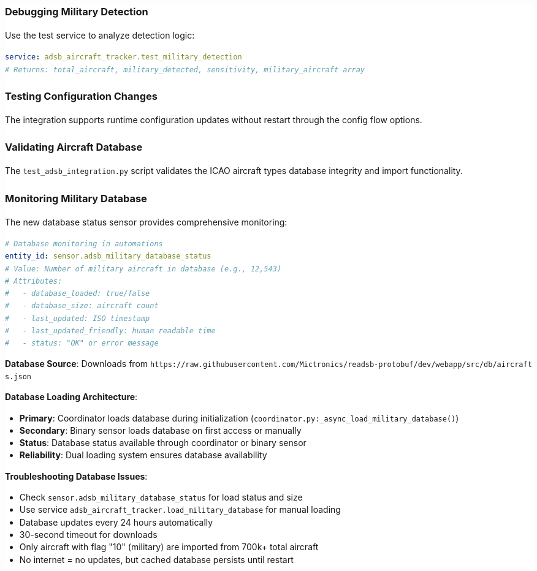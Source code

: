 ### Debugging Military Detection
Use the test service to analyze detection logic:
```yaml
service: adsb_aircraft_tracker.test_military_detection
# Returns: total_aircraft, military_detected, sensitivity, military_aircraft array
```

### Testing Configuration Changes  
The integration supports runtime configuration updates without restart through the config flow options.

### Validating Aircraft Database
The `test_adsb_integration.py` script validates the ICAO aircraft types database integrity and import functionality.

### Monitoring Military Database
The new database status sensor provides comprehensive monitoring:
```yaml
# Database monitoring in automations
entity_id: sensor.adsb_military_database_status
# Value: Number of military aircraft in database (e.g., 12,543)
# Attributes:
#   - database_loaded: true/false
#   - database_size: aircraft count
#   - last_updated: ISO timestamp
#   - last_updated_friendly: human readable time
#   - status: "OK" or error message
```

**Database Source**: Downloads from `https://raw.githubusercontent.com/Mictronics/readsb-protobuf/dev/webapp/src/db/aircrafts.json`

**Database Loading Architecture**:
- **Primary**: Coordinator loads database during initialization (`coordinator.py:_async_load_military_database()`)
- **Secondary**: Binary sensor loads database on first access or manually
- **Status**: Database status available through coordinator or binary sensor
- **Reliability**: Dual loading system ensures database availability

**Troubleshooting Database Issues**:
- Check `sensor.adsb_military_database_status` for load status and size
- Use service `adsb_aircraft_tracker.load_military_database` for manual loading
- Database updates every 24 hours automatically
- 30-second timeout for downloads
- Only aircraft with flag "10" (military) are imported from 700k+ total aircraft
- No internet = no updates, but cached database persists until restart